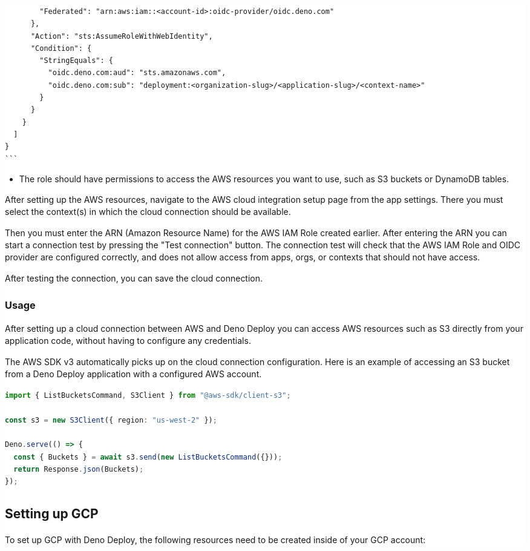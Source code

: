             "Federated": "arn:aws:iam::<account-id>:oidc-provider/oidc.deno.com"
          },
          "Action": "sts:AssumeRoleWithWebIdentity",
          "Condition": {
            "StringEquals": {
              "oidc.deno.com:aud": "sts.amazonaws.com",
              "oidc.deno.com:sub": "deployment:<organization-slug>/<application-slug>/<context-name>"
            }
          }
        }
      ]
    }
    ```
  - The role should have permissions to access the AWS resources you want to
    use, such as S3 buckets or DynamoDB tables.

After setting up the AWS resources, navigate to the AWS cloud integration setup
page from the app settings. There you must select the context(s) in which the
cloud connection should be available.

Then you must enter the ARN (Amazon Resource Name) for the AWS IAM Role created
earlier. After entering the ARN you can start a connection test by pressing the
"Test connection" button. The connection test will check that the AWS IAM Role
and OIDC provider are configured correctly, and does not allow access from apps,
orgs, or contexts that should not have access.

After testing the connection, you can save the cloud connection.

### Usage

After setting up a cloud connection between AWS and Deno Deploy you can access
AWS resources such as S3 directly from your application code, without having to
configure any credentials.

The AWS SDK v3 automatically picks up on the cloud connection configuration.
Here is an example of accessing an S3 bucket from a Deno Deploy application with
a configured AWS account.

```ts
import { ListBucketsCommand, S3Client } from "@aws-sdk/client-s3";

const s3 = new S3Client({ region: "us-west-2" });

Deno.serve(() => {
  const { Buckets } = await s3.send(new ListBucketsCommand({}));
  return Response.json(Buckets);
});
```

## Setting up GCP

To set up GCP with Deno Deploy, the following resources need to be created
inside of your GCP account:
